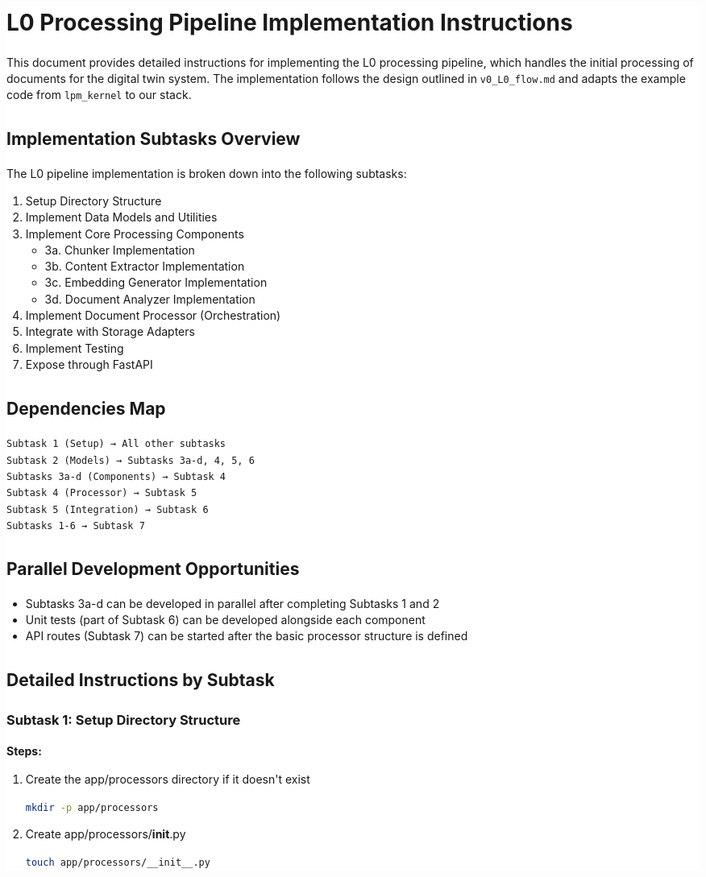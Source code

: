 # L0 Processing Pipeline Implementation Instructions

This document provides detailed instructions for implementing the L0 processing pipeline, which handles the initial processing of documents for the digital twin system. The implementation follows the design outlined in `v0_L0_flow.md` and adapts the example code from `lpm_kernel` to our stack.

## Implementation Subtasks Overview

The L0 pipeline implementation is broken down into the following subtasks:

1. Setup Directory Structure
2. Implement Data Models and Utilities 
3. Implement Core Processing Components
   - 3a. Chunker Implementation
   - 3b. Content Extractor Implementation
   - 3c. Embedding Generator Implementation
   - 3d. Document Analyzer Implementation
4. Implement Document Processor (Orchestration)
5. Integrate with Storage Adapters
6. Implement Testing
7. Expose through FastAPI

## Dependencies Map

```
Subtask 1 (Setup) → All other subtasks
Subtask 2 (Models) → Subtasks 3a-d, 4, 5, 6
Subtasks 3a-d (Components) → Subtask 4
Subtask 4 (Processor) → Subtask 5
Subtask 5 (Integration) → Subtask 6
Subtasks 1-6 → Subtask 7
```

## Parallel Development Opportunities

- Subtasks 3a-d can be developed in parallel after completing Subtasks 1 and 2
- Unit tests (part of Subtask 6) can be developed alongside each component
- API routes (Subtask 7) can be started after the basic processor structure is defined

## Detailed Instructions by Subtask

### Subtask 1: Setup Directory Structure

**Steps:**
1. Create the app/processors directory if it doesn't exist
   ```bash
   mkdir -p app/processors
   ```

2. Create app/processors/__init__.py
   ```bash
   touch app/processors/__init__.py
   ```
